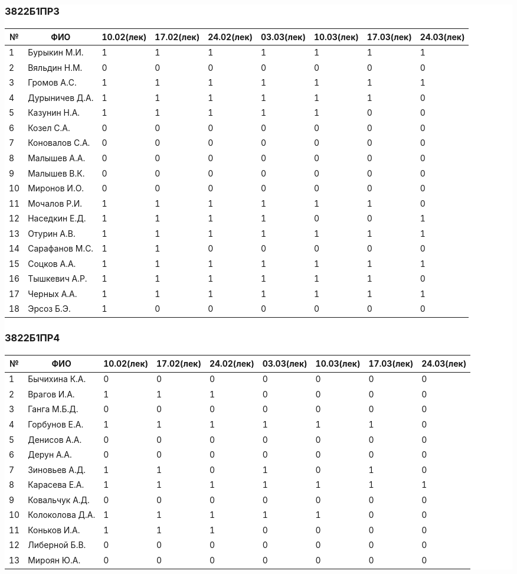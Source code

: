 
### 3822Б1ПР3

|№   |  ФИО   |10.02(лек) | 17.02(лек) | 24.02(лек) | 03.03(лек) | 10.03(лек) | 17.03(лек) | 24.03(лек) | 
| -- | ------ |--- | --- | --- | --- | --- | --- | --- | 
| 1 | Бурыкин М.И. | 1 | 1 | 1 | 1 | 1 | 1 | 1 | 
| 2 | Вяльдин Н.М. | 0 | 0 | 0 | 0 | 0 | 0 | 0 | 
| 3 | Громов А.С. | 1 | 1 | 1 | 1 | 1 | 1 | 1 | 
| 4 | Дурыничев Д.А. | 1 | 1 | 1 | 1 | 1 | 1 | 0 | 
| 5 | Казунин Н.А. | 1 | 1 | 1 | 1 | 1 | 0 | 0 | 
| 6 | Козел С.А. | 0 | 0 | 0 | 0 | 0 | 0 | 0 | 
| 7 | Коновалов С.А. | 0 | 0 | 0 | 0 | 0 | 0 | 0 | 
| 8 | Малышев А.А. | 0 | 0 | 0 | 0 | 0 | 0 | 0 | 
| 9 | Малышев В.К. | 0 | 0 | 0 | 0 | 0 | 0 | 0 | 
| 10 | Миронов И.О. | 0 | 0 | 0 | 0 | 0 | 0 | 0 | 
| 11 | Мочалов Р.И. | 1 | 1 | 1 | 1 | 1 | 1 | 0 | 
| 12 | Наседкин Е.Д. | 1 | 1 | 1 | 1 | 0 | 0 | 1 | 
| 13 | Отурин А.В. | 1 | 1 | 1 | 1 | 1 | 1 | 1 | 
| 14 | Сарафанов М.С. | 1 | 1 | 0 | 0 | 0 | 0 | 0 | 
| 15 | Соцков А.А. | 1 | 1 | 1 | 1 | 1 | 1 | 1 | 
| 16 | Тышкевич А.Р. | 1 | 1 | 1 | 1 | 1 | 1 | 0 | 
| 17 | Черных А.А. | 1 | 1 | 1 | 1 | 1 | 1 | 1 | 
| 18 | Эрсоз Б.Э. | 1 | 0 | 0 | 0 | 0 | 0 | 0 | 


### 3822Б1ПР4

|№   |  ФИО   |10.02(лек) | 17.02(лек) | 24.02(лек) | 03.03(лек) | 10.03(лек) | 17.03(лек) | 24.03(лек) | 
| -- | ------ |--- | --- | --- | --- | --- | --- | --- | 
| 1 | Бычихина К.А. | 0 | 0 | 0 | 0 | 0 | 0 | 0 | 
| 2 | Врагов И.А. | 1 | 1 | 1 | 0 | 0 | 0 | 0 | 
| 3 | Ганга М.Б.Д. | 0 | 0 | 0 | 0 | 0 | 0 | 0 | 
| 4 | Горбунов Е.А. | 1 | 1 | 1 | 1 | 1 | 1 | 0 | 
| 5 | Денисов А.А. | 0 | 0 | 0 | 0 | 0 | 0 | 0 | 
| 6 | Дерун А.А. | 0 | 0 | 0 | 0 | 0 | 0 | 0 | 
| 7 | Зиновьев А.Д. | 1 | 1 | 0 | 1 | 0 | 1 | 0 | 
| 8 | Карасева Е.А. | 1 | 1 | 1 | 1 | 1 | 1 | 1 | 
| 9 | Ковальчук А.Д. | 0 | 0 | 0 | 0 | 0 | 0 | 0 | 
| 10 | Колоколова Д.А. | 1 | 1 | 1 | 1 | 1 | 0 | 0 | 
| 11 | Коньков И.А. | 1 | 1 | 1 | 0 | 0 | 0 | 0 | 
| 12 | Либерной Б.В. | 0 | 0 | 0 | 0 | 0 | 0 | 0 | 
| 13 | Мироян Ю.А. | 0 | 0 | 0 | 0 | 0 | 0 | 0 | 